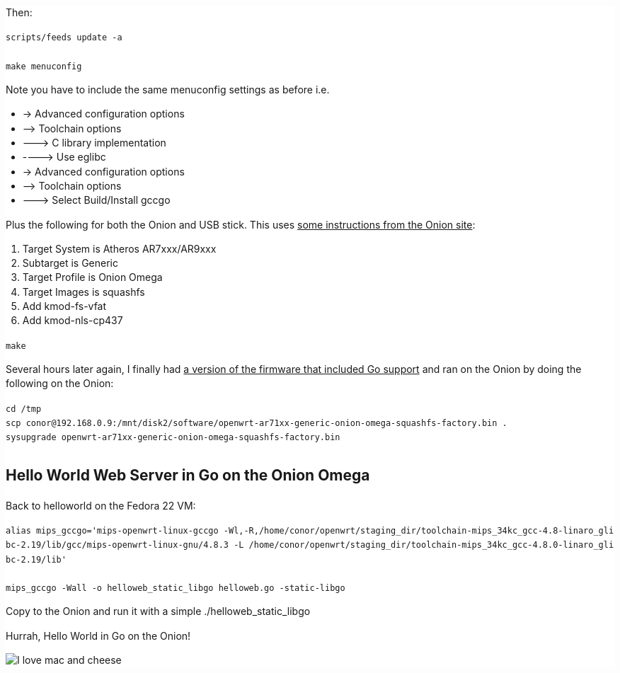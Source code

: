Then:
```
scripts/feeds update -a

make menuconfig
```

Note you have to include the same menuconfig settings as before i.e.

* -> Advanced configuration options
* --> Toolchain options
* ---> C library implementation
* ----> Use eglibc
* -> Advanced configuration options
* --> Toolchain options
* ---> Select Build/Install gccgo

Plus the following for both the Onion and USB stick. This uses [some instructions from the Onion site](https://github.com/OnionIoT/OpenWRT-Packages/wiki/Setting-Up-the-Cross-Compile-Environment):

1. Target System is Atheros AR7xxx/AR9xxx
2. Subtarget is Generic
3. Target Profile is Onion Omega
4. Target Images is squashfs
5. Add kmod-fs-vfat
6. Add kmod-nls-cp437

```
make
```

Several hours later again, I finally had [a version of the firmware that included Go support](http://conoroneill.net.s3.amazonaws.com/wp-content/uploads/2015/11/openwrt-ar71xx-generic-onion-omega-squashfs-factory.bin) and ran on the Onion by doing the following on the Onion:

```
cd /tmp
scp conor@192.168.0.9:/mnt/disk2/software/openwrt-ar71xx-generic-onion-omega-squashfs-factory.bin .
sysupgrade openwrt-ar71xx-generic-onion-omega-squashfs-factory.bin 
```

## Hello World Web Server in Go on the Onion Omega
Back to helloworld on the Fedora 22 VM:
```
alias mips_gccgo='mips-openwrt-linux-gccgo -Wl,-R,/home/conor/openwrt/staging_dir/toolchain-mips_34kc_gcc-4.8-linaro_glibc-2.19/lib/gcc/mips-openwrt-linux-gnu/4.8.3 -L /home/conor/openwrt/staging_dir/toolchain-mips_34kc_gcc-4.8.0-linaro_glibc-2.19/lib'

mips_gccgo -Wall -o helloweb_static_libgo helloweb.go -static-libgo
```

Copy to the Onion and run it with a simple ./helloweb_static_libgo

Hurrah, Hello World in Go on the Onion!

![I love mac and cheese](http://conoroneill.net.s3.amazonaws.com/wp-content/uploads/2015/11/go_on_onion_omega_02.jpg)
